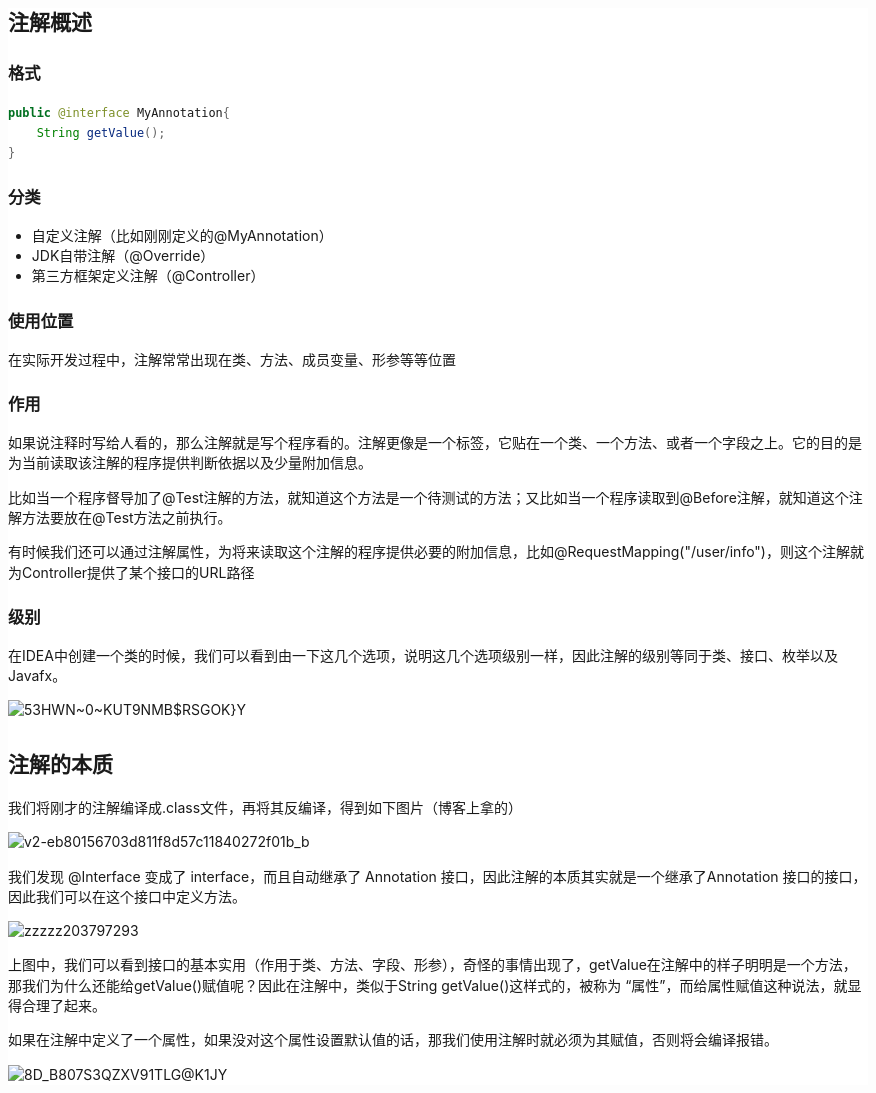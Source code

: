 ## 注解概述

### 格式

~~~ java
public @interface MyAnnotation{
    String getValue();
}
~~~

### 分类

- 自定义注解（比如刚刚定义的@MyAnnotation）
- JDK自带注解（@Override）
- 第三方框架定义注解（@Controller）

### 使用位置

在实际开发过程中，注解常常出现在类、方法、成员变量、形参等等位置

### 作用

如果说注释时写给人看的，那么注解就是写个程序看的。注解更像是一个标签，它贴在一个类、一个方法、或者一个字段之上。它的目的是为当前读取该注解的程序提供判断依据以及少量附加信息。

比如当一个程序督导加了@Test注解的方法，就知道这个方法是一个待测试的方法；又比如当一个程序读取到@Before注解，就知道这个注解方法要放在@Test方法之前执行。

有时候我们还可以通过注解属性，为将来读取这个注解的程序提供必要的附加信息，比如@RequestMapping("/user/info")，则这个注解就为Controller提供了某个接口的URL路径

### 级别

在IDEA中创建一个类的时候，我们可以看到由一下这几个选项，说明这几个选项级别一样，因此注解的级别等同于类、接口、枚举以及Javafx。

![53HWN~0~KUT9NMB$RSGOK}Y](E:\Java\GitRepository\MyNotes\img\53HWN~0~KUT9NMB$RSGOK}Y.png)



## 注解的本质

我们将刚才的注解编译成.class文件，再将其反编译，得到如下图片（博客上拿的）

![v2-eb80156703d811f8d57c11840272f01b_b](E:\Java\GitRepository\MyNotes\img\v2-eb80156703d811f8d57c11840272f01b_b.png)



我们发现 @Interface 变成了 interface，而且自动继承了 Annotation 接口，因此注解的本质其实就是一个继承了Annotation 接口的接口，因此我们可以在这个接口中定义方法。

![zzzzz203797293](E:\Java\GitRepository\MyNotes\img\zzzzz203797293.png)

上图中，我们可以看到接口的基本实用（作用于类、方法、字段、形参），奇怪的事情出现了，getValue在注解中的样子明明是一个方法，那我们为什么还能给getValue()赋值呢？因此在注解中，类似于String getValue()这样式的，被称为 “属性”，而给属性赋值这种说法，就显得合理了起来。

如果在注解中定义了一个属性，如果没对这个属性设置默认值的话，那我们使用注解时就必须为其赋值，否则将会编译报错。

![8D_B807S3QZXV91TLG@K1JY](E:\Java\GitRepository\MyNotes\img\8D_B807S3QZXV91TLG@K1JY.png)
